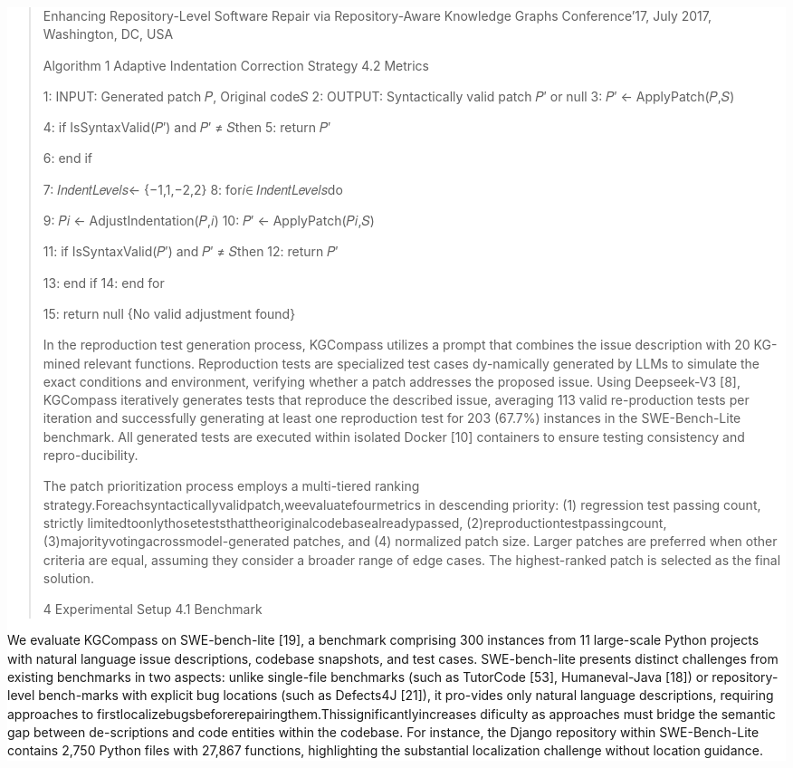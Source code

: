 > Enhancing Repository-Level Software Repair via Repository-Aware
> Knowledge Graphs Conference’17, July 2017, Washington, DC, USA
>
> Algorithm 1 Adaptive Indentation Correction Strategy 4.2 Metrics
>
> 1: INPUT: Generated patch 𝑃, Original code𝑆 2: OUTPUT: Syntactically
> valid patch 𝑃′ or null 3: 𝑃′ ← ApplyPatch(𝑃,𝑆)
>
> 4: if IsSyntaxValid(𝑃′) and 𝑃′ ≠ 𝑆then 5: return 𝑃′
>
> 6: end if
>
> 7: 𝐼𝑛𝑑𝑒𝑛𝑡𝐿𝑒𝑣𝑒𝑙𝑠← {−1,1,−2,2} 8: for𝑖∈ 𝐼𝑛𝑑𝑒𝑛𝑡𝐿𝑒𝑣𝑒𝑙𝑠do
>
> 9: 𝑃𝑖 ← AdjustIndentation(𝑃,𝑖) 10: 𝑃′ ← ApplyPatch(𝑃𝑖,𝑆)
>
> 11: if IsSyntaxValid(𝑃′) and 𝑃′ ≠ 𝑆then 12: return 𝑃′
>
> 13: end if 14: end for
>
> 15: return null {No valid adjustment found}
>
> In the reproduction test generation process, KGCompass utilizes a
> prompt that combines the issue description with 20 KG-mined relevant
> functions. Reproduction tests are specialized test cases dy-namically
> generated by LLMs to simulate the exact conditions and environment,
> verifying whether a patch addresses the proposed issue. Using
> Deepseek-V3 \[8\], KGCompass iteratively generates tests that
> reproduce the described issue, averaging 113 valid re-production tests
> per iteration and successfully generating at least one reproduction
> test for 203 (67.7%) instances in the SWE-Bench-Lite benchmark. All
> generated tests are executed within isolated Docker \[10\] containers
> to ensure testing consistency and repro-ducibility.
>
> The patch prioritization process employs a multi-tiered ranking
> strategy.Foreachsyntacticallyvalidpatch,weevaluatefourmetrics in
> descending priority: (1) regression test passing count, strictly
> limitedtoonlythoseteststhattheoriginalcodebasealreadypassed,
> (2)reproductiontestpassingcount,(3)majorityvotingacrossmodel-generated
> patches, and (4) normalized patch size. Larger patches are preferred
> when other criteria are equal, assuming they consider a broader range
> of edge cases. The highest-ranked patch is selected as the final
> solution.
>
> 4 Experimental Setup 4.1 Benchmark

We evaluate KGCompass on SWE-bench-lite \[19\], a benchmark comprising
300 instances from 11 large-scale Python projects with natural language
issue descriptions, codebase snapshots, and test cases. SWE-bench-lite
presents distinct challenges from existing benchmarks in two aspects:
unlike single-file benchmarks (such as TutorCode \[53\], Humaneval-Java
\[18\]) or repository-level bench-marks with explicit bug locations
(such as Defects4J \[21\]), it pro-vides only natural language
descriptions, requiring approaches to
firstlocalizebugsbeforerepairingthem.Thissignificantlyincreases
dificulty as approaches must bridge the semantic gap between
de-scriptions and code entities within the codebase. For instance, the
Django repository within SWE-Bench-Lite contains 2,750 Python files with
27,867 functions, highlighting the substantial localization challenge
without location guidance.
